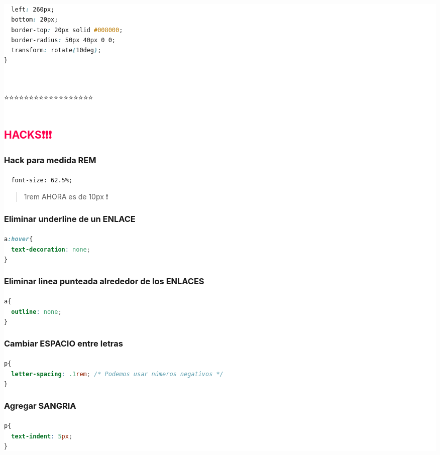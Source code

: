```css
  left: 260px;
  bottom: 20px;
  border-top: 20px solid #008000;
  border-radius: 50px 40px 0 0;
  transform: rotate(10deg);
}

```

<br/>
<br/>
⭐​⭐​⭐​⭐​⭐​⭐​⭐​⭐​⭐​⭐​⭐​⭐​⭐​⭐​⭐​⭐​⭐​⭐​
<br/>
<br/>

<div style="color:#ff004d";>

## HACKS❗❗❗
</div>

### Hack para medida REM

```html
  font-size: 62.5%; 
```
> 1rem AHORA es de 10px ❗

### Eliminar underline de un ENLACE

```css
a:hover{
  text-decoration: none; 
}
```
### Eliminar linea punteada alrededor de los ENLACES

```css
a{
  outline: none;
}
```

### Cambiar ESPACIO entre letras

```css
p{
  letter-spacing: .1rem; /* Podemos usar números negativos */  
}
```

### Agregar SANGRIA

```css
p{
  text-indent: 5px;
}
```
